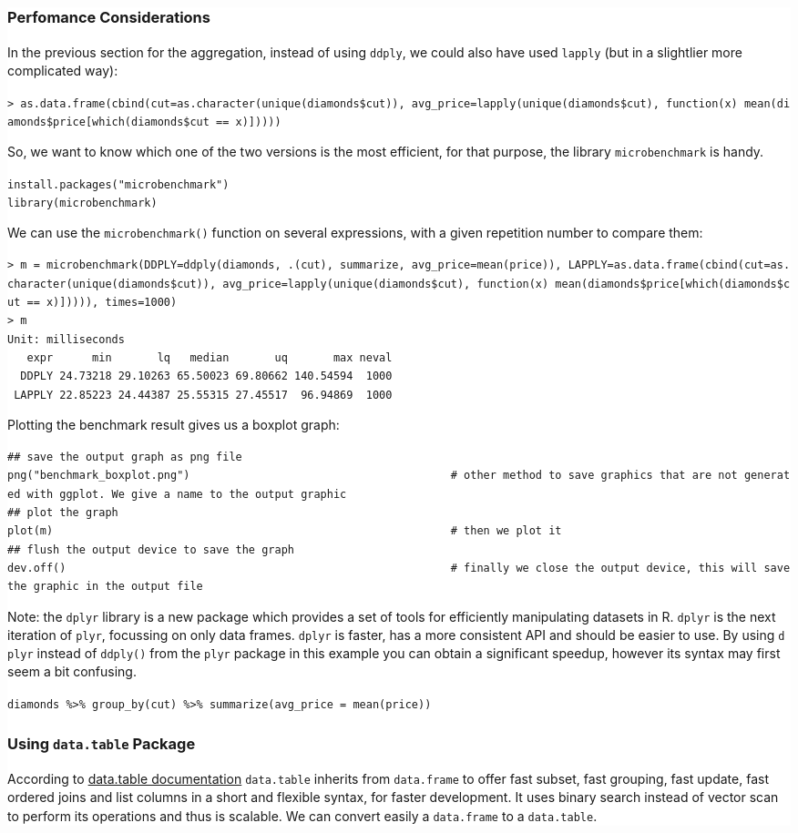 ### Perfomance Considerations
In the previous section for the aggregation, instead of using `ddply`, we could also have used `lapply` (but in a slightlier more complicated way):

    > as.data.frame(cbind(cut=as.character(unique(diamonds$cut)), avg_price=lapply(unique(diamonds$cut), function(x) mean(diamonds$price[which(diamonds$cut == x)]))))

So, we want to know which one of the two versions is the most efficient, for that purpose, the library `microbenchmark` is handy.

    install.packages("microbenchmark")
	library(microbenchmark)

We can use the `microbenchmark()` function on several expressions, with a given repetition number to compare them:

	> m = microbenchmark(DDPLY=ddply(diamonds, .(cut), summarize, avg_price=mean(price)), LAPPLY=as.data.frame(cbind(cut=as.character(unique(diamonds$cut)), avg_price=lapply(unique(diamonds$cut), function(x) mean(diamonds$price[which(diamonds$cut == x)])))), times=1000)
	> m
	Unit: milliseconds
	   expr      min       lq   median       uq       max neval
	  DDPLY 24.73218 29.10263 65.50023 69.80662 140.54594  1000
	 LAPPLY 22.85223 24.44387 25.55315 27.45517  96.94869  1000

Plotting the benchmark result gives us a boxplot graph:

    ## save the output graph as png file
	png("benchmark_boxplot.png")										# other method to save graphics that are not generated with ggplot. We give a name to the output graphic
	## plot the graph
	plot(m)																# then we plot it
	## flush the output device to save the graph
	dev.off()															# finally we close the output device, this will save the graphic in the output file


Note: the `dplyr` library is a new package which provides a set of tools for efficiently manipulating datasets in R. `dplyr` is the next iteration of `plyr`, focussing on only data frames. `dplyr` is faster, has a more consistent API and should be easier to use.
By using `dplyr` instead of `ddply()` from the `plyr` package in this example you can obtain a significant speedup, however its syntax may first seem a bit confusing.

	diamonds %>% group_by(cut) %>% summarize(avg_price = mean(price))


### Using `data.table` Package

According to [data.table documentation](http://cran.r-project.org/web/packages/data.table/index.html) `data.table` inherits from `data.frame` to offer fast subset, fast grouping, fast update, fast ordered
joins and list columns in a short and flexible syntax, for faster development. It uses binary search instead of vector scan to perform its operations and thus is scalable.
We can convert easily a `data.frame` to a `data.table`.
